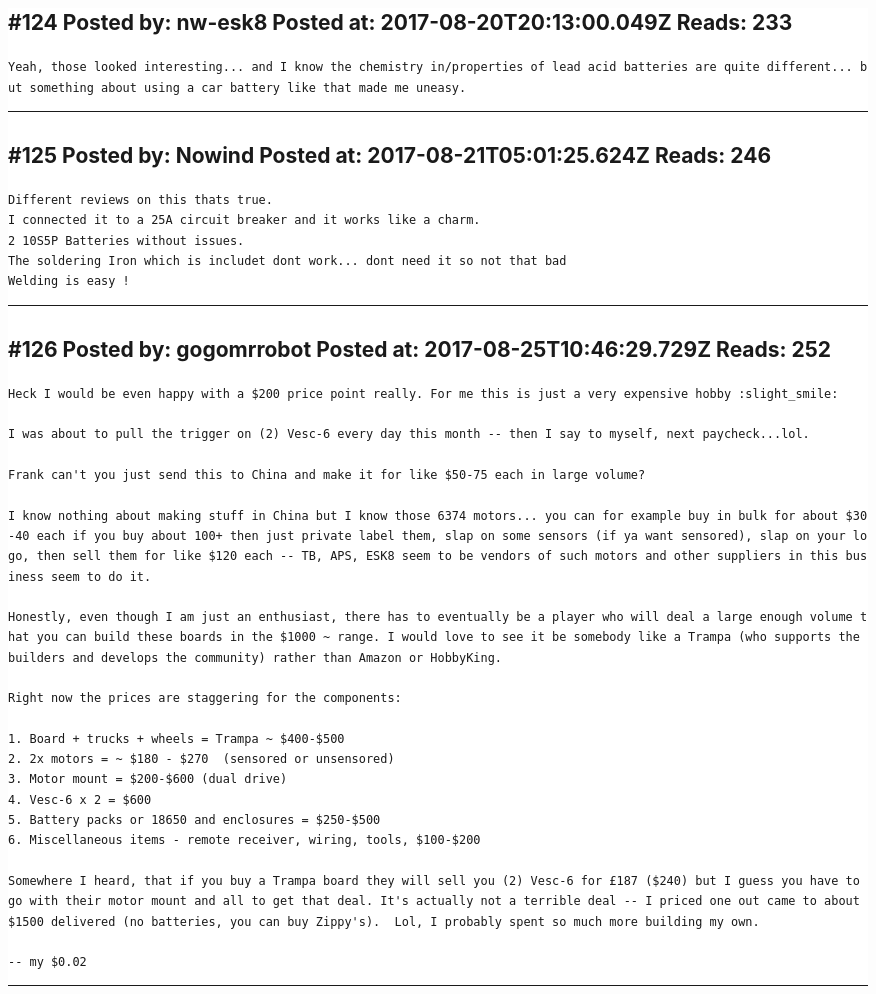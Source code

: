 ## \#124 Posted by: nw-esk8 Posted at: 2017-08-20T20:13:00.049Z Reads: 233

```
Yeah, those looked interesting... and I know the chemistry in/properties of lead acid batteries are quite different... but something about using a car battery like that made me uneasy.
```

---
## \#125 Posted by: Nowind Posted at: 2017-08-21T05:01:25.624Z Reads: 246

```
Different reviews on this thats true.
I connected it to a 25A circuit breaker and it works like a charm.
2 10S5P Batteries without issues.
The soldering Iron which is includet dont work... dont need it so not that bad
Welding is easy !
```

---
## \#126 Posted by: gogomrrobot Posted at: 2017-08-25T10:46:29.729Z Reads: 252

```
Heck I would be even happy with a $200 price point really. For me this is just a very expensive hobby :slight_smile:

I was about to pull the trigger on (2) Vesc-6 every day this month -- then I say to myself, next paycheck...lol.

Frank can't you just send this to China and make it for like $50-75 each in large volume?

I know nothing about making stuff in China but I know those 6374 motors... you can for example buy in bulk for about $30-40 each if you buy about 100+ then just private label them, slap on some sensors (if ya want sensored), slap on your logo, then sell them for like $120 each -- TB, APS, ESK8 seem to be vendors of such motors and other suppliers in this business seem to do it.

Honestly, even though I am just an enthusiast, there has to eventually be a player who will deal a large enough volume that you can build these boards in the $1000 ~ range. I would love to see it be somebody like a Trampa (who supports the builders and develops the community) rather than Amazon or HobbyKing.

Right now the prices are staggering for the components:

1. Board + trucks + wheels = Trampa ~ $400-$500
2. 2x motors = ~ $180 - $270  (sensored or unsensored)
3. Motor mount = $200-$600 (dual drive)
4. Vesc-6 x 2 = $600
5. Battery packs or 18650 and enclosures = $250-$500
6. Miscellaneous items - remote receiver, wiring, tools, $100-$200

Somewhere I heard, that if you buy a Trampa board they will sell you (2) Vesc-6 for £187 ($240) but I guess you have to go with their motor mount and all to get that deal. It's actually not a terrible deal -- I priced one out came to about $1500 delivered (no batteries, you can buy Zippy's).  Lol, I probably spent so much more building my own.

-- my $0.02
```

---